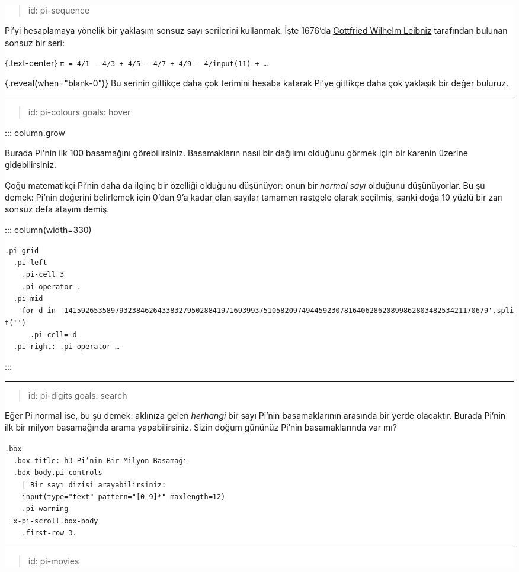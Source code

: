 > id: pi-sequence

Pi’yi hesaplamaya yönelik bir yaklaşım sonsuz sayı serilerini kullanmak. İşte 1676’da [Gottfried Wilhelm Leibniz](bio:leibniz) tarafından bulunan sonsuz bir seri:

{.text-center} `π = 4/1 - 4/3 + 4/5 - 4/7 + 4/9 - 4/input(11) + …`

{.reveal(when="blank-0")} Bu serinin gittikçe daha çok terimini hesaba katarak Pi’ye gittikçe daha çok yaklaşık bir değer buluruz.


---
> id: pi-colours
> goals: hover

::: column.grow

Burada Pi'nin ilk 100 basamağını görebilirsiniz. Basamakların nasıl bir dağılımı olduğunu görmek için bir karenin üzerine gidebilirsiniz.

Çoğu matematikçi Pi’nin daha da ilginç bir özelliği olduğunu düşünüyor: onun bir _normal sayı_ olduğunu düşünüyorlar. Bu şu demek: Pi’nin değerini belirlemek için 0’dan 9’a kadar olan sayılar tamamen rastgele olarak seçilmiş, sanki doğa 10 yüzlü bir zarı sonsuz defa atayım demiş.

::: column(width=330)

    .pi-grid
      .pi-left
        .pi-cell 3
        .pi-operator .
      .pi-mid
        for d in '1415926535897932384626433832795028841971693993751058209749445923078164062862089986280348253421170679'.split('')
          .pi-cell= d
      .pi-right: .pi-operator …

:::

---
> id: pi-digits
> goals: search

Eğer Pi normal ise, bu şu demek: aklınıza gelen _herhangi_ bir sayı Pi’nin basamaklarının arasında bir yerde olacaktır. Burada Pi’nin ilk bir milyon basamağında arama yapabilirsiniz. Sizin doğum gününüz Pi’nin basamaklarında var mı?

    .box
      .box-title: h3 Pi’nin Bir Milyon Basamağı
      .box-body.pi-controls
        | Bir sayı dizisi arayabilirsiniz:
        input(type="text" pattern="[0-9]*" maxlength=12)
        .pi-warning
      x-pi-scroll.box-body
        .first-row 3.

---
> id: pi-movies
